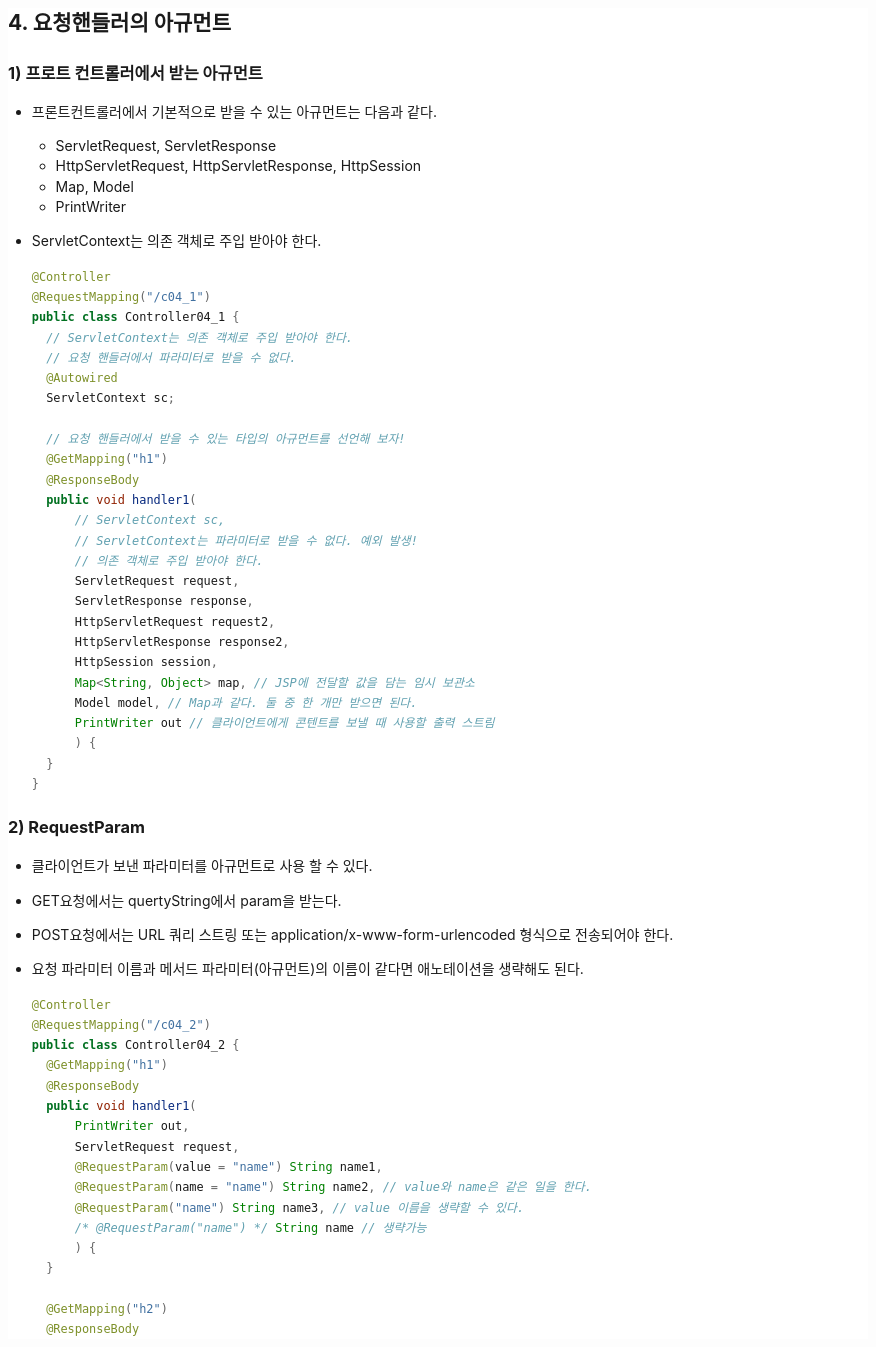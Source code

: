 
## 4. 요청핸들러의 아규먼트
### 1) 프로트 컨트롤러에서 받는 아규먼트
- 프론트컨트롤러에서 기본적으로 받을 수 있는 아규먼트는 다음과 같다. 
  - ServletRequest, ServletResponse
  - HttpServletRequest, HttpServletResponse, HttpSession
  - Map, Model
  - PrintWriter
- ServletContext는 의존 객체로 주입 받아야 한다.

  ```java
  @Controller
  @RequestMapping("/c04_1")
  public class Controller04_1 {
    // ServletContext는 의존 객체로 주입 받아야 한다.
    // 요청 핸들러에서 파라미터로 받을 수 없다.
    @Autowired
    ServletContext sc;
  
    // 요청 핸들러에서 받을 수 있는 타입의 아규먼트를 선언해 보자!
    @GetMapping("h1")
    @ResponseBody
    public void handler1(
        // ServletContext sc,
        // ServletContext는 파라미터로 받을 수 없다. 예외 발생!
        // 의존 객체로 주입 받아야 한다.
        ServletRequest request,
        ServletResponse response,
        HttpServletRequest request2,
        HttpServletResponse response2,
        HttpSession session,
        Map<String, Object> map, // JSP에 전달할 값을 담는 임시 보관소
        Model model, // Map과 같다. 둘 중 한 개만 받으면 된다.
        PrintWriter out // 클라이언트에게 콘텐트를 보낼 때 사용할 출력 스트림
        ) {
    }
  }
  ```

### 2) RequestParam
- 클라이언트가 보낸 파라미터를 아규먼트로 사용 할 수 있다. 
- GET요청에서는 quertyString에서 param을 받는다.
- POST요청에서는 URL 쿼리 스트링 또는 application/x-www-form-urlencoded 형식으로 전송되어야 한다. 
- 요청 파라미터 이름과 메서드 파라미터(아규먼트)의 이름이 같다면 애노테이션을 생략해도 된다.

  ```java
  @Controller
  @RequestMapping("/c04_2")
  public class Controller04_2 {
    @GetMapping("h1")
    @ResponseBody
    public void handler1(
        PrintWriter out,
        ServletRequest request,
        @RequestParam(value = "name") String name1,
        @RequestParam(name = "name") String name2, // value와 name은 같은 일을 한다.
        @RequestParam("name") String name3, // value 이름을 생략할 수 있다.
        /* @RequestParam("name") */ String name // 생략가능
        ) {
    }
  
    @GetMapping("h2")
    @ResponseBody
  ```